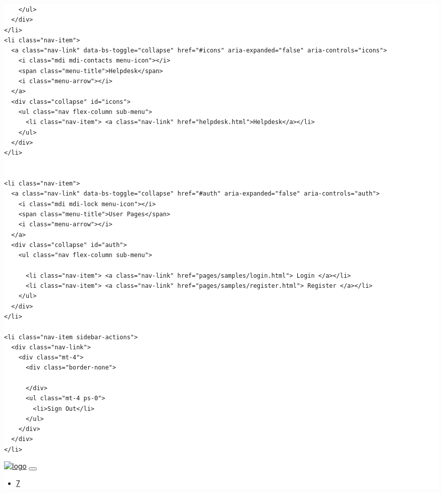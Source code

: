         </ul>
      </div>
    </li>
    <li class="nav-item">
      <a class="nav-link" data-bs-toggle="collapse" href="#icons" aria-expanded="false" aria-controls="icons">
        <i class="mdi mdi-contacts menu-icon"></i>
        <span class="menu-title">Helpdesk</span>
        <i class="menu-arrow"></i>
      </a>
      <div class="collapse" id="icons">
        <ul class="nav flex-column sub-menu">
          <li class="nav-item"> <a class="nav-link" href="helpdesk.html">Helpdesk</a></li>                            
        </ul>
      </div>
    </li>


    <li class="nav-item">
      <a class="nav-link" data-bs-toggle="collapse" href="#auth" aria-expanded="false" aria-controls="auth">
        <i class="mdi mdi-lock menu-icon"></i>
        <span class="menu-title">User Pages</span>
        <i class="menu-arrow"></i>
      </a>
      <div class="collapse" id="auth">
        <ul class="nav flex-column sub-menu">
       
          <li class="nav-item"> <a class="nav-link" href="pages/samples/login.html"> Login </a></li>          
          <li class="nav-item"> <a class="nav-link" href="pages/samples/register.html"> Register </a></li>                    
        </ul>
      </div>
    </li>
   
    <li class="nav-item sidebar-actions">
      <div class="nav-link">
        <div class="mt-4">
          <div class="border-none">
           
          </div>
          <ul class="mt-4 ps-0">
            <li>Sign Out</li>
          </ul>
        </div>
      </div>
    </li>
  </ul>
</nav>
 
 <div class="container-fluid page-body-wrapper">        
  
  <nav class="navbar col-lg-12 col-12 p-lg-0 fixed-top d-flex flex-row">
<div class="navbar-menu-wrapper d-flex align-items-stretch justify-content-between">
<a class="navbar-brand brand-logo-mini align-self-center d-lg-none" href="index.html"><img src="assets/images/logo-mini.svg" alt="logo" /></a>
<button class="navbar-toggler navbar-toggler align-self-center me-2" type="button" data-toggle="minimize">
<i class="mdi mdi-menu"></i>
</button>
<ul class="navbar-nav">
<li class="nav-item dropdown">
  <a class="nav-link count-indicator dropdown-toggle" id="notificationDropdown" href="#" data-bs-toggle="dropdown">
    <i class="mdi mdi-bell-outline"></i>
    <span class="count count-varient1">7</span>
  </a>